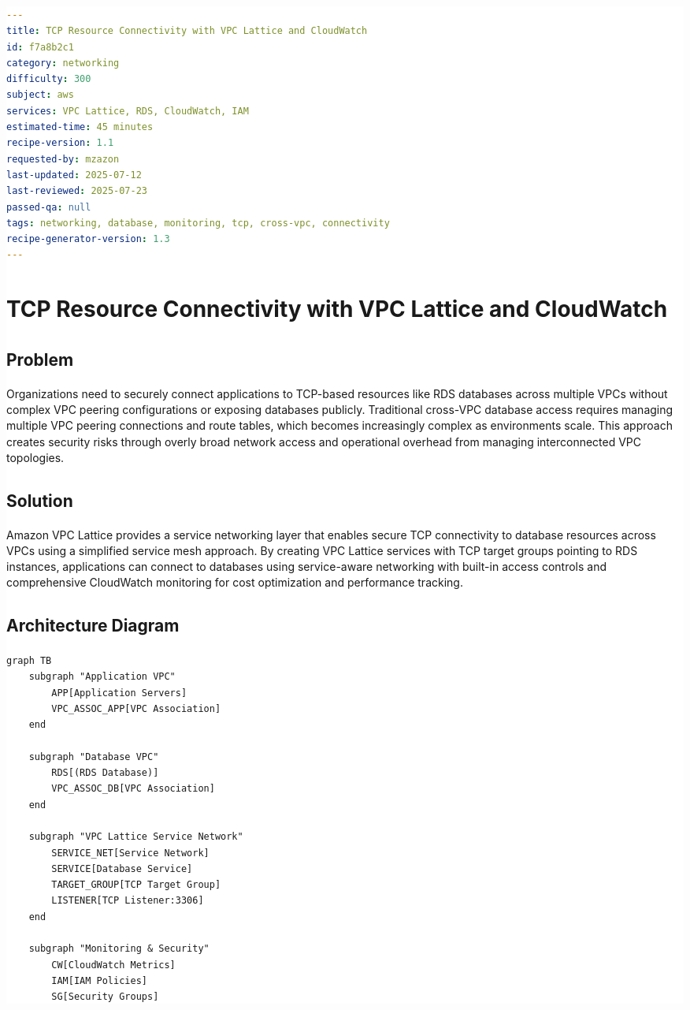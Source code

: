 ```yaml
---
title: TCP Resource Connectivity with VPC Lattice and CloudWatch
id: f7a8b2c1
category: networking
difficulty: 300
subject: aws
services: VPC Lattice, RDS, CloudWatch, IAM
estimated-time: 45 minutes
recipe-version: 1.1
requested-by: mzazon
last-updated: 2025-07-12
last-reviewed: 2025-07-23
passed-qa: null
tags: networking, database, monitoring, tcp, cross-vpc, connectivity
recipe-generator-version: 1.3
---
```


# TCP Resource Connectivity with VPC Lattice and CloudWatch

## Problem

Organizations need to securely connect applications to TCP-based resources like RDS databases across multiple VPCs without complex VPC peering configurations or exposing databases publicly. Traditional cross-VPC database access requires managing multiple VPC peering connections and route tables, which becomes increasingly complex as environments scale. This approach creates security risks through overly broad network access and operational overhead from managing interconnected VPC topologies.

## Solution

Amazon VPC Lattice provides a service networking layer that enables secure TCP connectivity to database resources across VPCs using a simplified service mesh approach. By creating VPC Lattice services with TCP target groups pointing to RDS instances, applications can connect to databases using service-aware networking with built-in access controls and comprehensive CloudWatch monitoring for cost optimization and performance tracking.

## Architecture Diagram

```mermaid
graph TB
    subgraph "Application VPC"
        APP[Application Servers]
        VPC_ASSOC_APP[VPC Association]
    end
    
    subgraph "Database VPC"
        RDS[(RDS Database)]
        VPC_ASSOC_DB[VPC Association]
    end
    
    subgraph "VPC Lattice Service Network"
        SERVICE_NET[Service Network]
        SERVICE[Database Service]
        TARGET_GROUP[TCP Target Group]
        LISTENER[TCP Listener:3306]
    end
    
    subgraph "Monitoring & Security"
        CW[CloudWatch Metrics]
        IAM[IAM Policies]
        SG[Security Groups]
```